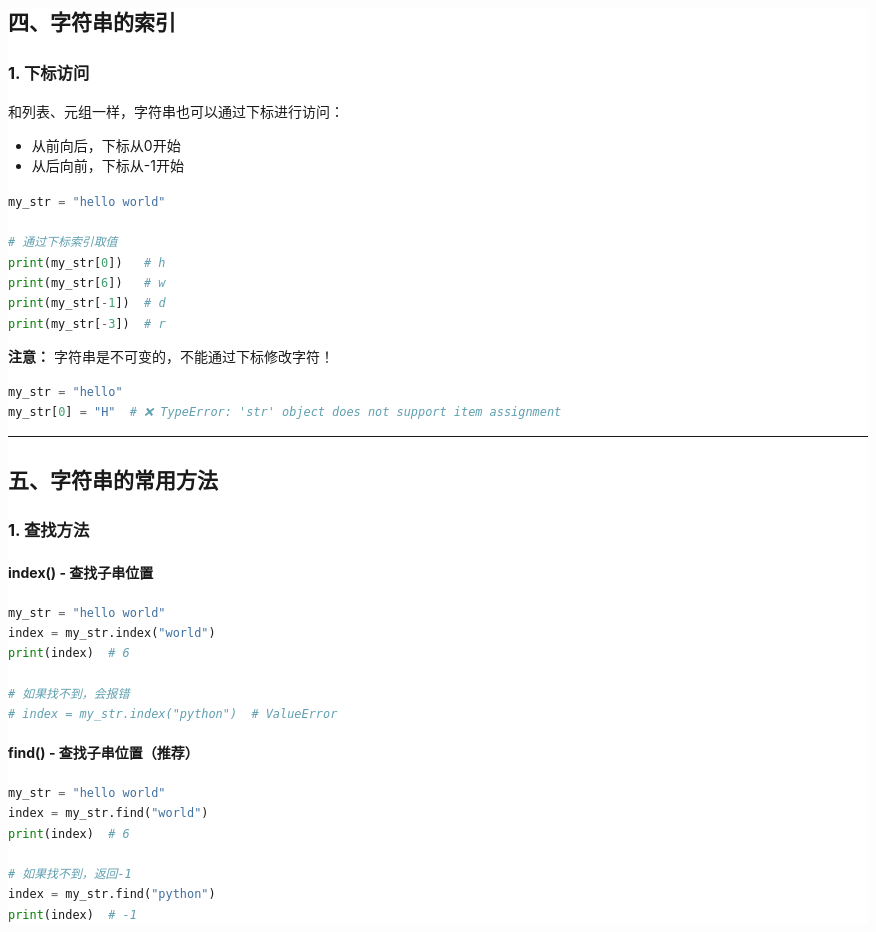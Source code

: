 ## 四、字符串的索引

### 1. 下标访问

和列表、元组一样，字符串也可以通过下标进行访问：
- 从前向后，下标从0开始
- 从后向前，下标从-1开始

```python
my_str = "hello world"

# 通过下标索引取值
print(my_str[0])   # h
print(my_str[6])   # w
print(my_str[-1])  # d
print(my_str[-3])  # r
```

**注意：** 字符串是不可变的，不能通过下标修改字符！

```python
my_str = "hello"
my_str[0] = "H"  # ❌ TypeError: 'str' object does not support item assignment
```

---

## 五、字符串的常用方法

### 1. 查找方法

#### index() - 查找子串位置

```python
my_str = "hello world"
index = my_str.index("world")
print(index)  # 6

# 如果找不到，会报错
# index = my_str.index("python")  # ValueError
```

#### find() - 查找子串位置（推荐）

```python
my_str = "hello world"
index = my_str.find("world")
print(index)  # 6

# 如果找不到，返回-1
index = my_str.find("python")
print(index)  # -1
```
